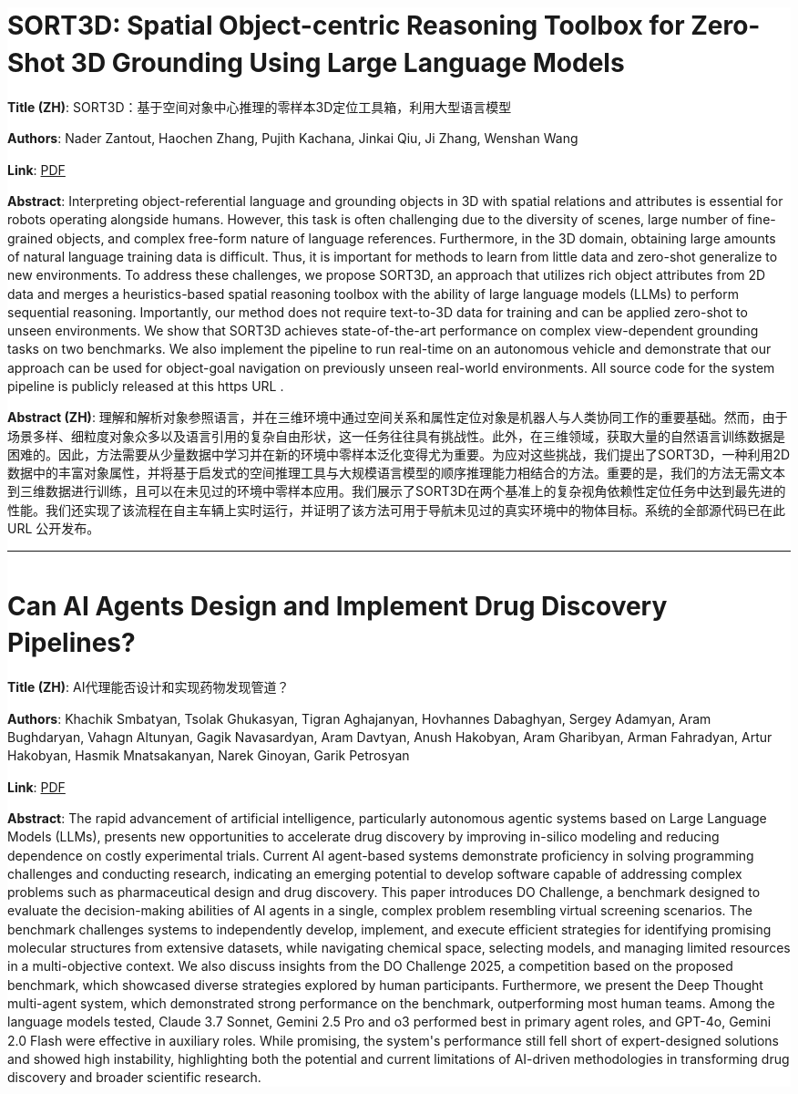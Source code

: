 # SORT3D: Spatial Object-centric Reasoning Toolbox for Zero-Shot 3D Grounding Using Large Language Models 

**Title (ZH)**: SORT3D：基于空间对象中心推理的零样本3D定位工具箱，利用大型语言模型 

**Authors**: Nader Zantout, Haochen Zhang, Pujith Kachana, Jinkai Qiu, Ji Zhang, Wenshan Wang  

**Link**: [PDF](https://arxiv.org/pdf/2504.18684)  

**Abstract**: Interpreting object-referential language and grounding objects in 3D with spatial relations and attributes is essential for robots operating alongside humans. However, this task is often challenging due to the diversity of scenes, large number of fine-grained objects, and complex free-form nature of language references. Furthermore, in the 3D domain, obtaining large amounts of natural language training data is difficult. Thus, it is important for methods to learn from little data and zero-shot generalize to new environments. To address these challenges, we propose SORT3D, an approach that utilizes rich object attributes from 2D data and merges a heuristics-based spatial reasoning toolbox with the ability of large language models (LLMs) to perform sequential reasoning. Importantly, our method does not require text-to-3D data for training and can be applied zero-shot to unseen environments. We show that SORT3D achieves state-of-the-art performance on complex view-dependent grounding tasks on two benchmarks. We also implement the pipeline to run real-time on an autonomous vehicle and demonstrate that our approach can be used for object-goal navigation on previously unseen real-world environments. All source code for the system pipeline is publicly released at this https URL . 

**Abstract (ZH)**: 理解和解析对象参照语言，并在三维环境中通过空间关系和属性定位对象是机器人与人类协同工作的重要基础。然而，由于场景多样、细粒度对象众多以及语言引用的复杂自由形状，这一任务往往具有挑战性。此外，在三维领域，获取大量的自然语言训练数据是困难的。因此，方法需要从少量数据中学习并在新的环境中零样本泛化变得尤为重要。为应对这些挑战，我们提出了SORT3D，一种利用2D数据中的丰富对象属性，并将基于启发式的空间推理工具与大规模语言模型的顺序推理能力相结合的方法。重要的是，我们的方法无需文本到三维数据进行训练，且可以在未见过的环境中零样本应用。我们展示了SORT3D在两个基准上的复杂视角依赖性定位任务中达到最先进的性能。我们还实现了该流程在自主车辆上实时运行，并证明了该方法可用于导航未见过的真实环境中的物体目标。系统的全部源代码已在此 URL 公开发布。 

---
# Can AI Agents Design and Implement Drug Discovery Pipelines? 

**Title (ZH)**: AI代理能否设计和实现药物发现管道？ 

**Authors**: Khachik Smbatyan, Tsolak Ghukasyan, Tigran Aghajanyan, Hovhannes Dabaghyan, Sergey Adamyan, Aram Bughdaryan, Vahagn Altunyan, Gagik Navasardyan, Aram Davtyan, Anush Hakobyan, Aram Gharibyan, Arman Fahradyan, Artur Hakobyan, Hasmik Mnatsakanyan, Narek Ginoyan, Garik Petrosyan  

**Link**: [PDF](https://arxiv.org/pdf/2504.19912)  

**Abstract**: The rapid advancement of artificial intelligence, particularly autonomous agentic systems based on Large Language Models (LLMs), presents new opportunities to accelerate drug discovery by improving in-silico modeling and reducing dependence on costly experimental trials. Current AI agent-based systems demonstrate proficiency in solving programming challenges and conducting research, indicating an emerging potential to develop software capable of addressing complex problems such as pharmaceutical design and drug discovery. This paper introduces DO Challenge, a benchmark designed to evaluate the decision-making abilities of AI agents in a single, complex problem resembling virtual screening scenarios. The benchmark challenges systems to independently develop, implement, and execute efficient strategies for identifying promising molecular structures from extensive datasets, while navigating chemical space, selecting models, and managing limited resources in a multi-objective context. We also discuss insights from the DO Challenge 2025, a competition based on the proposed benchmark, which showcased diverse strategies explored by human participants. Furthermore, we present the Deep Thought multi-agent system, which demonstrated strong performance on the benchmark, outperforming most human teams. Among the language models tested, Claude 3.7 Sonnet, Gemini 2.5 Pro and o3 performed best in primary agent roles, and GPT-4o, Gemini 2.0 Flash were effective in auxiliary roles. While promising, the system's performance still fell short of expert-designed solutions and showed high instability, highlighting both the potential and current limitations of AI-driven methodologies in transforming drug discovery and broader scientific research. 
